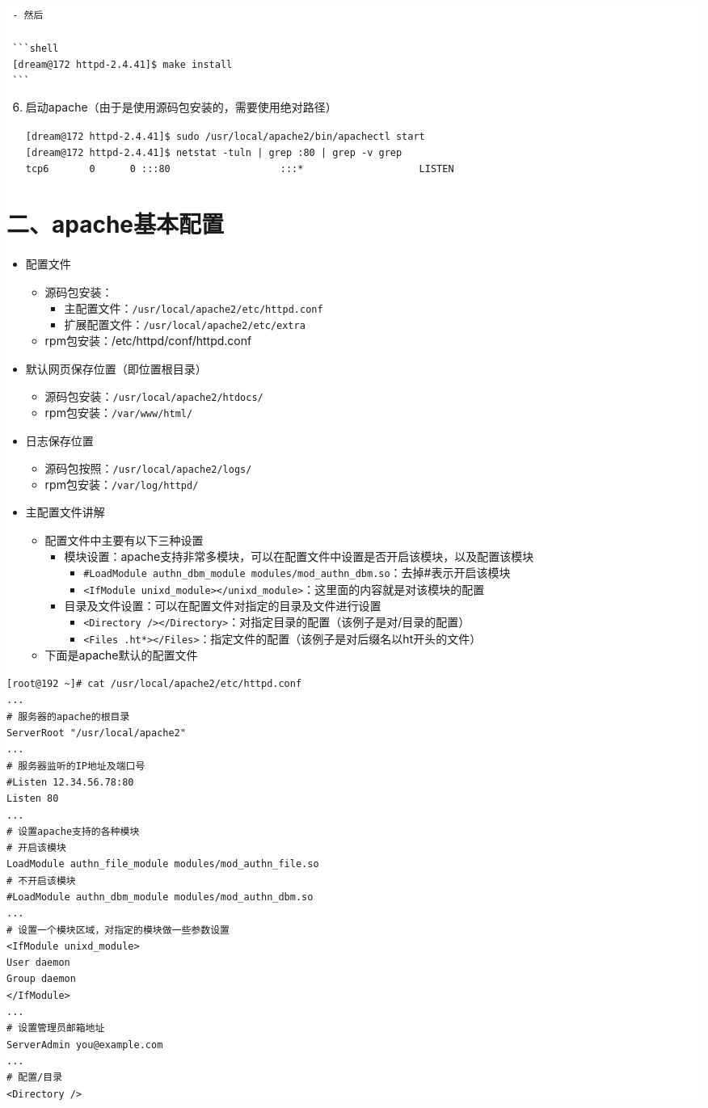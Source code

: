      - 然后

     ```shell
     [dream@172 httpd-2.4.41]$ make install
     ```

  6. 启动apache（由于是使用源码包安装的，需要使用绝对路径）

     ```
     [dream@172 httpd-2.4.41]$ sudo /usr/local/apache2/bin/apachectl start
     [dream@172 httpd-2.4.41]$ netstat -tuln | grep :80 | grep -v grep
     tcp6       0      0 :::80                   :::*                    LISTEN 
     ```

# 二、apache基本配置

- 配置文件
  - 源码包安装：
    - 主配置文件：`/usr/local/apache2/etc/httpd.conf`
    - 扩展配置文件：`/usr/local/apache2/etc/extra`
  - rpm包安装：/etc/httpd/conf/httpd.conf

- 默认网页保存位置（即位置根目录）
  - 源码包安装：`/usr/local/apache2/htdocs/`
  - rpm包安装：`/var/www/html/`
- 日志保存位置
  - 源码包按照：`/usr/local/apache2/logs/`
  - rpm包安装：`/var/log/httpd/`

- 主配置文件讲解
  - 配置文件中主要有以下三种设置
    - 模块设置：apache支持非常多模块，可以在配置文件中设置是否开启该模块，以及配置该模块
      - `#LoadModule authn_dbm_module modules/mod_authn_dbm.so`：去掉#表示开启该模块
      - `<IfModule unixd_module></unixd_module>`：这里面的内容就是对该模块的配置
    - 目录及文件设置：可以在配置文件对指定的目录及文件进行设置
      - `<Directory /></Directory>`：对指定目录的配置（该例子是对/目录的配置）
      - `<Files .ht*></Files>`：指定文件的配置（该例子是对后缀名以ht开头的文件）
  - 下面是apache默认的配置文件

```shell
[root@192 ~]# cat /usr/local/apache2/etc/httpd.conf 
...
# 服务器的apache的根目录
ServerRoot "/usr/local/apache2"			
...
# 服务器监听的IP地址及端口号
#Listen 12.34.56.78:80
Listen 80
...
# 设置apache支持的各种模块
# 开启该模块
LoadModule authn_file_module modules/mod_authn_file.so	
# 不开启该模块
#LoadModule authn_dbm_module modules/mod_authn_dbm.so
...
# 设置一个模块区域，对指定的模块做一些参数设置
<IfModule unixd_module>
User daemon
Group daemon
</IfModule>
...
# 设置管理员邮箱地址
ServerAdmin you@example.com
...
# 配置/目录
<Directory />
```